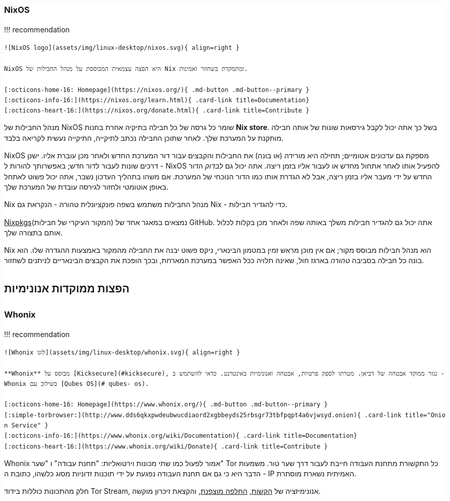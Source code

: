 ### NixOS

!!! recommendation

    ![NixOS logo](assets/img/linux-desktop/nixos.svg){ align=right }
    
    NixOS היא הפצה עצמאית המבוססת על מנהל החבילות של Nix ומתמקדת בשחזור ואמינות.
    
    [:octicons-home-16: Homepage](https://nixos.org/){ .md-button .md-button--primary }
    [:octicons-info-16:](https://nixos.org/learn.html){ .card-link title=Documentation}
    [:octicons-heart-16:](https://nixos.org/donate.html){ .card-link title=Contribute }

מנהל החבילות של NixOS שומר כל גרסה של כל חבילה בתיקיה אחרת בחנות **Nix store**. בשל כך אתה יכול לקבל גירסאות שונות של אותה חבילה מותקנת על המערכת שלך. לאחר שתוכן החבילה נכתב לתיקייה, התיקייה נעשית לקריאה בלבד.

NixOS מספקת גם עדכונים אטומיים; תחילה היא מורידה (או בונה) את החבילות והקבצים עבור דור המערכת החדש ולאחר מכן עוברת אליו. ישנן דרכים שונות לעבור לדור חדש; באפשרותך להורות ל - NixOS להפעיל אותו לאחר אתחול מחדש או לעבור אליו בזמן ריצה. אתה יכול גם *לבדוק* הדור החדש על ידי מעבר אליו בזמן ריצה, אבל לא הגדרת אותו כמו הדור הנוכחי של המערכת. אם משהו בתהליך העדכון נשבר, אתה יכול פשוט לאתחל באופן אוטומטי ולחזור לגירסה עובדת של המערכת שלך.

Nix מנהל החבילות משתמש בשפה פונקציונלית טהורה - הנקראת גם Nix - כדי להגדיר חבילות.

[Nixpkgs](https://github.com/nixos/nixpkgs)(המקור העיקרי של חבילות) נמצאים במאגר אחד של GitHub. אתה יכול גם להגדיר חבילות משלך באותה שפה ולאחר מכן בקלות לכלול אותם בתצורה שלך.

Nix הוא מנהל חבילות מבוסס מקור; אם אין מוכן מראש זמין במטמון הבינארי, ניקס פשוט יבנה את החבילה מהמקור באמצעות ההגדרה שלו. הוא בונה כל חבילה בסביבה *טהורה* בארגז חול, שאינה תלויה ככל האפשר במערכת המארחת, ובכך הופכת את הקבצים הבינאריים לניתנים לשחזור.

## הפצות ממוקדות אנונימיות

### Whonix

!!! recommendation

    ![Whonix לוגו](assets/img/linux-desktop/whonix.svg){ align=right }
    
    **Whonix** מבוסס על [Kicksecure](#kicksecure), נגזר ממוקד אבטחה של דביאן. מטרתו לספק פרטיות, אבטחה ואנונימיות באינטרנט. כדאי להשתמש ב - Whonix בשילוב עם [Qubes OS](# qubes- os).
    
    [:octicons-home-16: Homepage](https://www.whonix.org/){ .md-button .md-button--primary }
    [:simple-torbrowser:](http://www.dds6qkxpwdeubwucdiaord2xgbbeyds25rbsgr73tbfpqpt4a6vjwsyd.onion){ .card-link title="Onion Service" }
    [:octicons-info-16:](https://www.whonix.org/wiki/Documentation){ .card-link title=Documentation}
    [:octicons-heart-16:](https://www.whonix.org/wiki/Donate){ .card-link title=Contribute }

Whonix אמור לפעול כמו שתי מכונות וירטואליות: "תחנת עבודה" ו "שער" Tor כל התקשורת מתחנת העבודה חייבת לעבור דרך שער טור. משמעות הדבר היא כי גם אם תחנת העבודה נפגעת על ידי תוכנות זדוניות מסוג כלשהו, כתובת ה - IP האמיתית נשארת מוסתרת.

חלק מהתכונות כוללות בידוד Tor Stream, אנונימיזציה של [הקשות](https://www.whonix.org/wiki/Keystroke_Deanonymization#Kloak), [החלפה מוצפנת](https://github.com/Whonix/swap-file-creator), והקצאת זיכרון מוקשה.
